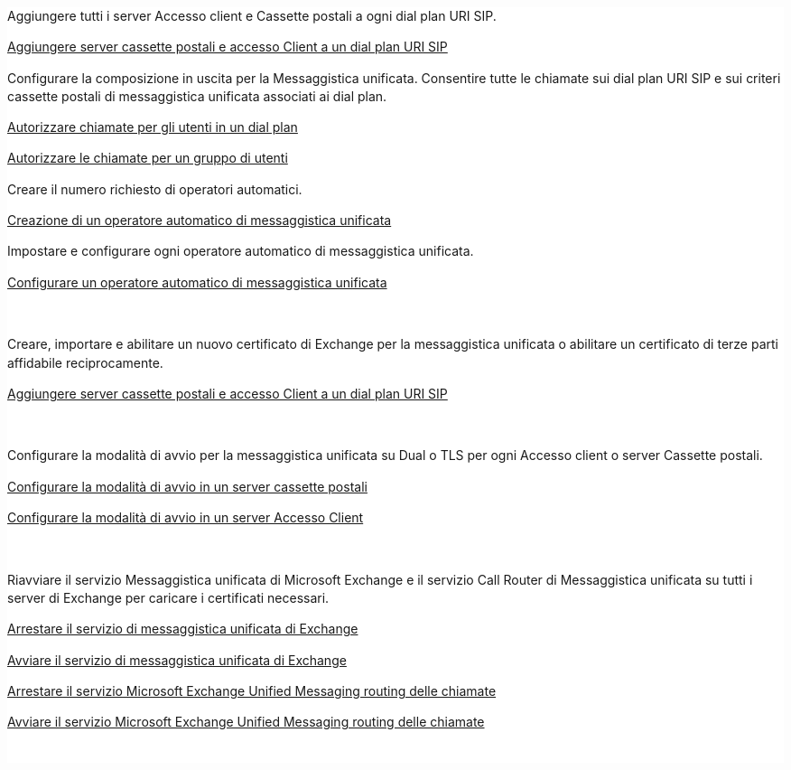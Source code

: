 <td><p>Aggiungere tutti i server Accesso client e Cassette postali a ogni dial plan URI SIP.</p></td>
<td><p><a href="add-mailbox-and-client-access-servers-to-a-sip-uri-dial-plan-exchange-2013-help.md">Aggiungere server cassette postali e accesso Client a un dial plan URI SIP</a></p></td>
</tr>
<tr class="even">
<td><p></p></td>
<td><p>Configurare la composizione in uscita per la Messaggistica unificata. Consentire tutte le chiamate sui dial plan URI SIP e sui criteri cassette postali di messaggistica unificata associati ai dial plan.</p></td>
<td><p><a href="https://docs.microsoft.com/it-it/exchange/voice-mail-unified-messaging/set-up-client-voice-mail-features/authorize-calls-for-users-in-a-dial-plan">Autorizzare chiamate per gli utenti in un dial plan</a></p>
<p><a href="https://docs.microsoft.com/it-it/exchange/voice-mail-unified-messaging/set-up-client-voice-mail-features/authorize-calls-for-a-group-of-users">Autorizzare le chiamate per un gruppo di utenti</a></p></td>
</tr>
<tr class="odd">
<td><p></p></td>
<td><p>Creare il numero richiesto di operatori automatici.</p></td>
<td><p><a href="https://docs.microsoft.com/it-it/exchange/voice-mail-unified-messaging/automatically-answer-and-route-calls/create-a-um-auto-attendant">Creazione di un operatore automatico di messaggistica unificata</a></p></td>
</tr>
<tr class="even">
<td><p></p></td>
<td><p>Impostare e configurare ogni operatore automatico di messaggistica unificata.</p></td>
<td><p><a href="https://docs.microsoft.com/it-it/exchange/voice-mail-unified-messaging/automatically-answer-and-route-calls/set-up-um-auto-attendant">Configurare un operatore automatico di messaggistica unificata</a></p></td>
</tr>
<tr class="odd">
<td><p> </p></td>
<td><p>Creare, importare e abilitare un nuovo certificato di Exchange per la messaggistica unificata o abilitare un certificato di terze parti affidabile reciprocamente.</p></td>
<td><p><a href="add-mailbox-and-client-access-servers-to-a-sip-uri-dial-plan-exchange-2013-help.md">Aggiungere server cassette postali e accesso Client a un dial plan URI SIP</a></p></td>
</tr>
<tr class="even">
<td><p><strong> </strong></p></td>
<td><p>Configurare la modalità di avvio per la messaggistica unificata su Dual o TLS per ogni Accesso client o server Cassette postali.</p></td>
<td><p><a href="configure-the-startup-mode-on-a-mailbox-server-exchange-2013-help.md">Configurare la modalità di avvio in un server cassette postali</a></p>
<p><a href="configure-the-startup-mode-on-a-client-access-server-exchange-2013-help.md">Configurare la modalità di avvio in un server Accesso Client</a></p></td>
</tr>
<tr class="odd">
<td><p> </p></td>
<td><p>Riavviare il servizio Messaggistica unificata di Microsoft Exchange e il servizio Call Router di Messaggistica unificata su tutti i server di Exchange per caricare i certificati necessari.</p></td>
<td><p><a href="stop-the-microsoft-exchange-unified-messaging-service-exchange-2013-help.md">Arrestare il servizio di messaggistica unificata di Exchange</a></p>
<p><a href="start-the-microsoft-exchange-unified-messaging-service-exchange-2013-help.md">Avviare il servizio di messaggistica unificata di Exchange</a></p>
<p><a href="stop-the-microsoft-exchange-unified-messaging-call-router-service-exchange-2013-help.md">Arrestare il servizio Microsoft Exchange Unified Messaging routing delle chiamate</a></p>
<p><a href="start-the-microsoft-exchange-unified-messaging-call-router-service-exchange-2013-help.md">Avviare il servizio Microsoft Exchange Unified Messaging routing delle chiamate</a></p></td>
</tr>
<tr class="even">
<td><p><strong> </strong></p></td>